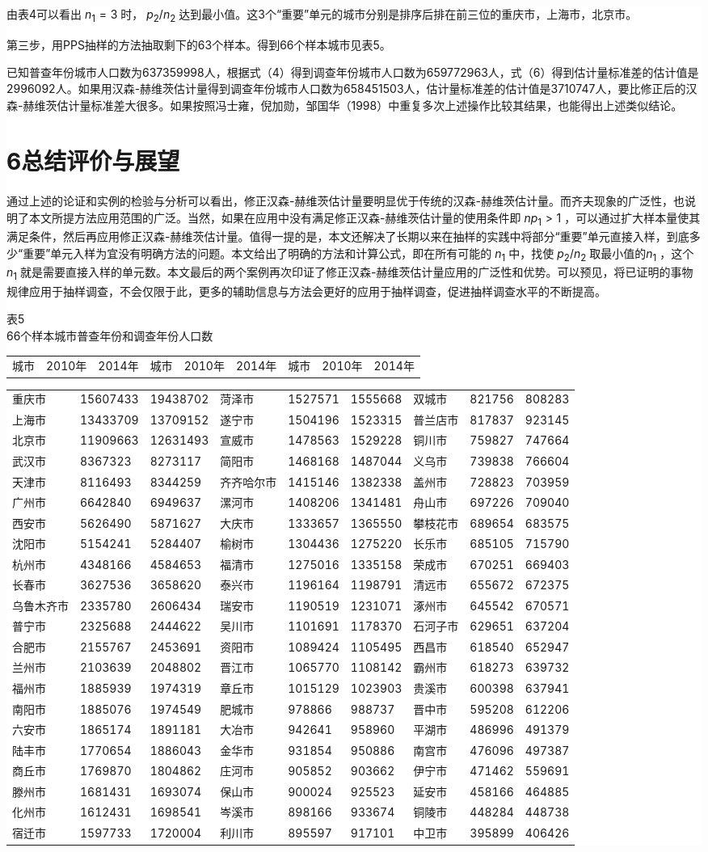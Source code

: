 由表4可以看出 $n _ { \mathrm { 1 } } = 3$ 时， $p _ { 2 } / n _ { 2 }$ 达到最小值。这3个“重要”单元的城市分别是排序后排在前三位的重庆市，上海市，北京市。

第三步，用PPS抽样的方法抽取剩下的63个样本。得到66个样本城市见表5。

已知普查年份城市人口数为637359998人，根据式（4）得到调查年份城市人口数为659772963人，式（6）得到估计量标准差的估计值是2996092人。如果用汉森-赫维茨估计量得到调查年份城市人口数为658451503人，估计量标准差的估计值是3710747人，要比修正后的汉森-赫维茨估计量标准差大很多。如果按照冯士雍，倪加勋，邹国华（1998）中重复多次上述操作比较其结果，也能得出上述类似结论。

# 6总结评价与展望

通过上述的论证和实例的检验与分析可以看出，修正汉森-赫维茨估计量要明显优于传统的汉森-赫维茨估计量。而齐夫现象的广泛性，也说明了本文所提方法应用范围的广泛。当然，如果在应用中没有满足修正汉森-赫维茨估计量的使用条件即 $n p _ { 1 } > 1$ ，可以通过扩大样本量使其满足条件，然后再应用修正汉森-赫维茨估计量。值得一提的是，本文还解决了长期以来在抽样的实践中将部分“重要”单元直接入样，到底多少“重要”单元入样为宜没有明确方法的问题。本文给出了明确的方法和计算公式，即在所有可能的 $n _ { \mathrm { { 1 } } }$ 中，找使 $p _ { 2 } / n _ { 2 }$ 取最小值的$n _ { \mathrm { { 1 } } }$ ，这个 $n _ { \mathrm { { 1 } } }$ 就是需要直接入样的单元数。本文最后的两个案例再次印证了修正汉森-赫维茨估计量应用的广泛性和优势。可以预见，将已证明的事物规律应用于抽样调查，不会仅限于此，更多的辅助信息与方法会更好的应用于抽样调查，促进抽样调查水平的不断提高。

表5  
66个样本城市普查年份和调查年份人口数  

<html><body><table><tr><td>城市</td><td>2010年</td><td>2014年</td><td>城市</td><td>2010年</td><td>2014年</td><td>城市</td><td>2010年</td><td>2014年</td></tr></table></body></html>

<html><body><table><tr><td>重庆市</td><td>15607433</td><td>19438702</td><td>菏泽市</td><td>1527571</td><td>1555668</td><td>双城市</td><td>821756</td><td>808283</td></tr><tr><td>上海市</td><td>13433709</td><td>13709152</td><td>遂宁市</td><td>1504196</td><td>1523315</td><td>普兰店市</td><td>817837</td><td>923145</td></tr><tr><td>北京市</td><td>11909663</td><td>12631493</td><td>宣威市</td><td>1478563</td><td>1529228</td><td>铜川市</td><td>759827</td><td>747664</td></tr><tr><td>武汉市</td><td>8367323</td><td>8273117</td><td>简阳市</td><td>1468168</td><td>1487044</td><td>义乌市</td><td>739838</td><td>766604</td></tr><tr><td>天津市</td><td>8116493</td><td>8344259</td><td>齐齐哈尔市</td><td>1415146</td><td>1382338</td><td>盖州市</td><td>728823</td><td>703959</td></tr><tr><td>广州市</td><td>6642840</td><td>6949637</td><td>漯河市</td><td>1408206</td><td>1341481</td><td>舟山市</td><td>697226</td><td>709040</td></tr><tr><td>西安市</td><td>5626490</td><td>5871627</td><td>大庆市</td><td>1333657</td><td>1365550</td><td>攀枝花市</td><td>689654</td><td>683575</td></tr><tr><td>沈阳市</td><td>5154241</td><td>5284407</td><td>榆树市</td><td>1304436</td><td>1275220</td><td>长乐市</td><td>685105</td><td>715790</td></tr><tr><td>杭州市</td><td>4348166</td><td>4584653</td><td>福清市</td><td>1275016</td><td>1335158</td><td>荣成市</td><td>670251</td><td>669403</td></tr><tr><td>长春市</td><td>3627536</td><td>3658620</td><td>泰兴市</td><td>1196164</td><td>1198791</td><td>清远市</td><td>655672</td><td>672375</td></tr><tr><td>乌鲁木齐市</td><td>2335780</td><td>2606434</td><td>瑞安市</td><td>1190519</td><td>1231071</td><td>涿州市</td><td>645542</td><td>670571</td></tr><tr><td>普宁市</td><td>2325688</td><td>2444622</td><td>吴川市</td><td>1101691</td><td>1178370</td><td>石河子市</td><td>629651</td><td>637204</td></tr><tr><td>合肥市</td><td>2155767</td><td>2453691</td><td>资阳市</td><td>1089424</td><td>1105495</td><td>西昌市</td><td>618540</td><td>652947</td></tr><tr><td>兰州市</td><td>2103639</td><td>2048802</td><td>晋江市</td><td>1065770</td><td>1108142</td><td>霸州市</td><td>618273</td><td>639732</td></tr><tr><td>福州市</td><td>1885939</td><td>1974319</td><td>章丘市</td><td>1015129</td><td>1023903</td><td>贵溪市</td><td>600398</td><td>637941</td></tr><tr><td>南阳市</td><td>1885076</td><td>1974549</td><td>肥城市</td><td>978866</td><td>988737</td><td>晋中市</td><td>595208</td><td>612206</td></tr><tr><td>六安市</td><td>1865174</td><td>1891181</td><td>大冶市</td><td>942641</td><td>958960</td><td>平湖市</td><td>486996</td><td>491379</td></tr><tr><td>陆丰市</td><td>1770654</td><td>1886043</td><td>金华市</td><td>931854</td><td>950886</td><td>南宫市</td><td>476096</td><td>497387</td></tr><tr><td>商丘市</td><td>1769870</td><td>1804862</td><td>庄河市</td><td>905852</td><td>903662</td><td>伊宁市</td><td>471462</td><td>559691</td></tr><tr><td>滕州市</td><td>1681431</td><td>1693074</td><td>保山市</td><td>900024</td><td>925523</td><td>延安市</td><td>458166</td><td>464885</td></tr><tr><td>化州市</td><td>1612431</td><td>1698541</td><td>岑溪市</td><td>898166</td><td>933674</td><td>铜陵市</td><td>448284</td><td>448738</td></tr><tr><td>宿迁市</td><td>1597733</td><td>1720004</td><td>利川市</td><td>895597</td><td>917101</td><td>中卫市</td><td>395899</td><td>406426</td></tr></table></body></html>

